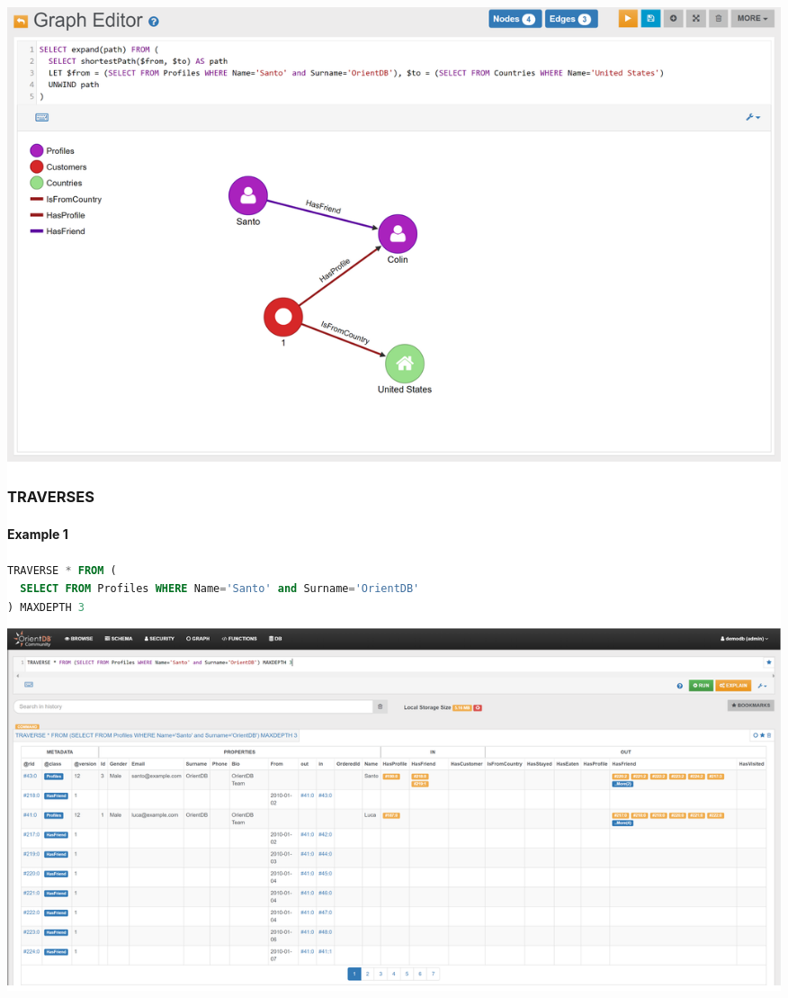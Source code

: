 ![](../../images/demo-dbs/social-travel-agency/shortestpath_1_graph.png)


### TRAVERSES

#### Example 1

```sql
TRAVERSE * FROM (
  SELECT FROM Profiles WHERE Name='Santo' and Surname='OrientDB'
) MAXDEPTH 3
```

![](../../images/demo-dbs/social-travel-agency/traverse_1_browse.png)
